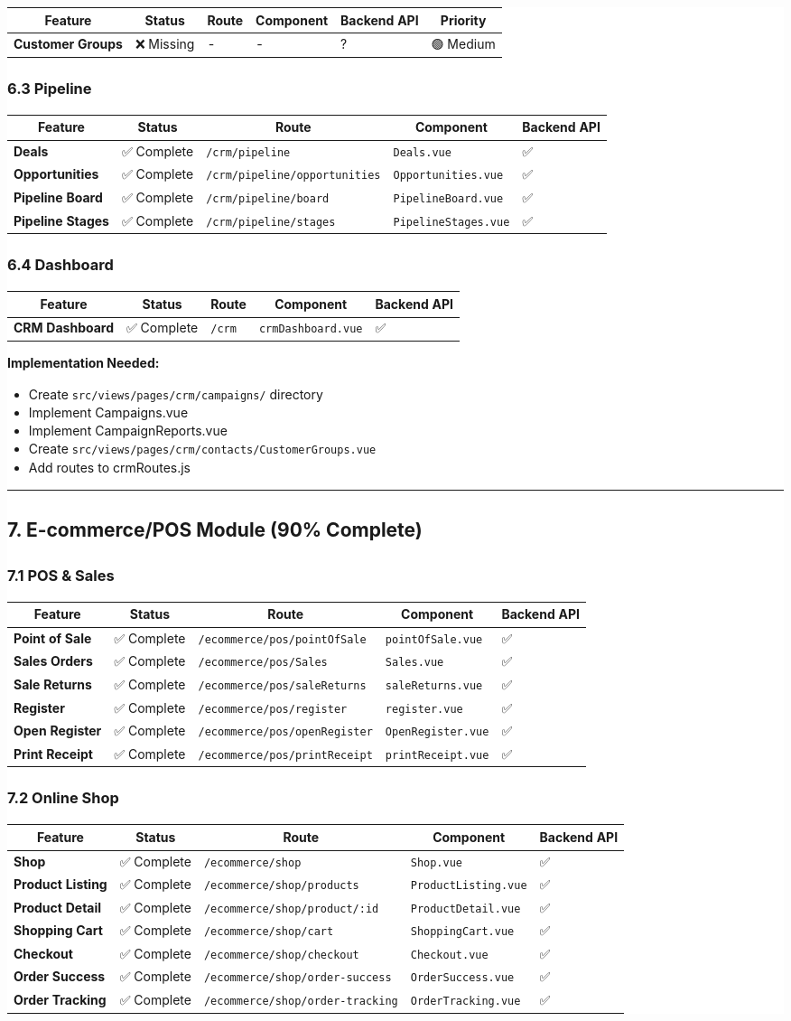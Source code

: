 | Feature | Status | Route | Component | Backend API | Priority |
|---------|--------|-------|-----------|-------------|----------|
| **Customer Groups** | ❌ Missing | - | - | ? | 🟢 Medium |

### 6.3 Pipeline

| Feature | Status | Route | Component | Backend API |
|---------|--------|-------|-----------|-------------|
| **Deals** | ✅ Complete | `/crm/pipeline` | `Deals.vue` | ✅ |
| **Opportunities** | ✅ Complete | `/crm/pipeline/opportunities` | `Opportunities.vue` | ✅ |
| **Pipeline Board** | ✅ Complete | `/crm/pipeline/board` | `PipelineBoard.vue` | ✅ |
| **Pipeline Stages** | ✅ Complete | `/crm/pipeline/stages` | `PipelineStages.vue` | ✅ |

### 6.4 Dashboard

| Feature | Status | Route | Component | Backend API |
|---------|--------|-------|-----------|-------------|
| **CRM Dashboard** | ✅ Complete | `/crm` | `crmDashboard.vue` | ✅ |

**Implementation Needed:**
- Create `src/views/pages/crm/campaigns/` directory
- Implement Campaigns.vue
- Implement CampaignReports.vue
- Create `src/views/pages/crm/contacts/CustomerGroups.vue`
- Add routes to crmRoutes.js

---

## 7. E-commerce/POS Module (90% Complete)

### 7.1 POS & Sales

| Feature | Status | Route | Component | Backend API |
|---------|--------|-------|-----------|-------------|
| **Point of Sale** | ✅ Complete | `/ecommerce/pos/pointOfSale` | `pointOfSale.vue` | ✅ |
| **Sales Orders** | ✅ Complete | `/ecommerce/pos/Sales` | `Sales.vue` | ✅ |
| **Sale Returns** | ✅ Complete | `/ecommerce/pos/saleReturns` | `saleReturns.vue` | ✅ |
| **Register** | ✅ Complete | `/ecommerce/pos/register` | `register.vue` | ✅ |
| **Open Register** | ✅ Complete | `/ecommerce/pos/openRegister` | `OpenRegister.vue` | ✅ |
| **Print Receipt** | ✅ Complete | `/ecommerce/pos/printReceipt` | `printReceipt.vue` | ✅ |

### 7.2 Online Shop

| Feature | Status | Route | Component | Backend API |
|---------|--------|-------|-----------|-------------|
| **Shop** | ✅ Complete | `/ecommerce/shop` | `Shop.vue` | ✅ |
| **Product Listing** | ✅ Complete | `/ecommerce/shop/products` | `ProductListing.vue` | ✅ |
| **Product Detail** | ✅ Complete | `/ecommerce/shop/product/:id` | `ProductDetail.vue` | ✅ |
| **Shopping Cart** | ✅ Complete | `/ecommerce/shop/cart` | `ShoppingCart.vue` | ✅ |
| **Checkout** | ✅ Complete | `/ecommerce/shop/checkout` | `Checkout.vue` | ✅ |
| **Order Success** | ✅ Complete | `/ecommerce/shop/order-success` | `OrderSuccess.vue` | ✅ |
| **Order Tracking** | ✅ Complete | `/ecommerce/shop/order-tracking` | `OrderTracking.vue` | ✅ |